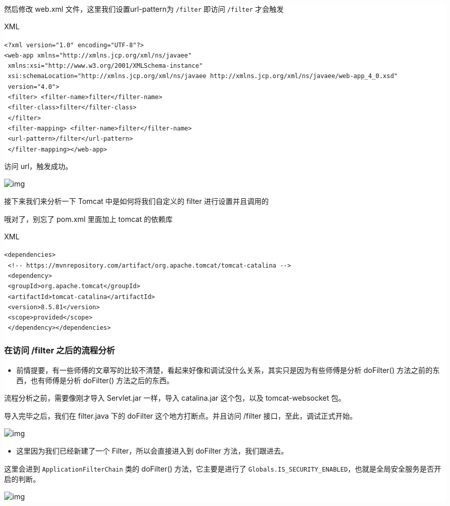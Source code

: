 然后修改 web.xml 文件，这里我们设置url-pattern为 `/filter` 即访问 `/filter` 才会触发

XML

```
<?xml version="1.0" encoding="UTF-8"?>  
<web-app xmlns="http://xmlns.jcp.org/xml/ns/javaee"  
 xmlns:xsi="http://www.w3.org/2001/XMLSchema-instance"  
 xsi:schemaLocation="http://xmlns.jcp.org/xml/ns/javaee http://xmlns.jcp.org/xml/ns/javaee/web-app_4_0.xsd"  
 version="4.0">  
 <filter> <filter-name>filter</filter-name>  
 <filter-class>filter</filter-class>  
 </filter>  
 <filter-mapping> <filter-name>filter</filter-name>  
 <url-pattern>/filter</url-pattern>  
 </filter-mapping></web-app>
```

访问 url，触发成功。

![img](https://drun1baby.top/2022/08/22/Java%E5%86%85%E5%AD%98%E9%A9%AC%E7%B3%BB%E5%88%97-03-Tomcat-%E4%B9%8B-Filter-%E5%9E%8B%E5%86%85%E5%AD%98%E9%A9%AC/FilterUsed.png)

接下来我们来分析一下 Tomcat 中是如何将我们自定义的 filter 进行设置并且调用的

哦对了，别忘了 pom.xml 里面加上 tomcat 的依赖库

XML

```
<dependencies>  
 <!-- https://mvnrepository.com/artifact/org.apache.tomcat/tomcat-catalina -->  
 <dependency>  
 <groupId>org.apache.tomcat</groupId>  
 <artifactId>tomcat-catalina</artifactId>  
 <version>8.5.81</version>  
 <scope>provided</scope>  
 </dependency></dependencies>
```

### 在访问 /filter 之后的流程分析

- 前情提要，有一些师傅的文章写的比较不清楚，看起来好像和调试没什么关系，其实只是因为有些师傅是分析 doFilter() 方法之前的东西，也有师傅是分析 doFilter() 方法之后的东西。

流程分析之前，需要像刚才导入 Servlet.jar 一样，导入 catalina.jar 这个包，以及 tomcat-websocket 包。

导入完毕之后，我们在 filter.java 下的 doFilter 这个地方打断点。并且访问 /filter 接口，至此，调试正式开始。

![img](https://drun1baby.top/2022/08/22/Java%E5%86%85%E5%AD%98%E9%A9%AC%E7%B3%BB%E5%88%97-03-Tomcat-%E4%B9%8B-Filter-%E5%9E%8B%E5%86%85%E5%AD%98%E9%A9%AC/DebugPoint.png)

- 这里因为我们已经新建了一个 Filter，所以会直接进入到 doFilter 方法，我们跟进去。

这里会进到 `ApplicationFilterChain` 类的 doFilter() 方法，它主要是进行了 `Globals.IS_SECURITY_ENABLED`，也就是全局安全服务是否开启的判断。

![img](https://drun1baby.top/2022/08/22/Java%E5%86%85%E5%AD%98%E9%A9%AC%E7%B3%BB%E5%88%97-03-Tomcat-%E4%B9%8B-Filter-%E5%9E%8B%E5%86%85%E5%AD%98%E9%A9%AC/ApplicationFilterChainDoFilter.png)
